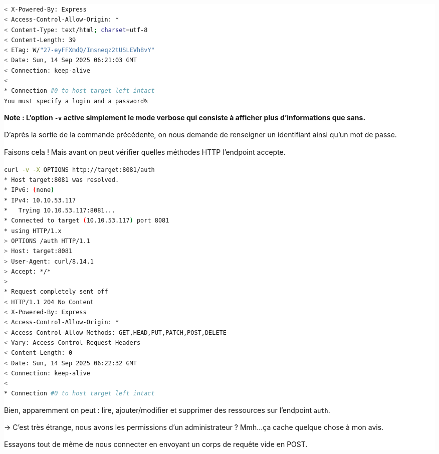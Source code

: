 ```bash
< X-Powered-By: Express
< Access-Control-Allow-Origin: *
< Content-Type: text/html; charset=utf-8
< Content-Length: 39
< ETag: W/"27-eyFFXmdQ/Imsneqz2tUSLEVh8vY"
< Date: Sun, 14 Sep 2025 06:21:03 GMT
< Connection: keep-alive
< 
* Connection #0 to host target left intact
You must specify a login and a password%
```

**Note : L’option `-v` active simplement le mode verbose qui consiste à afficher plus d’informations que sans.**

D’après la sortie de la commande précédente, on nous demande de renseigner un identifiant ainsi qu’un mot de passe.

Faisons cela ! Mais avant on peut vérifier quelles méthodes HTTP l’endpoint accepte.

```bash
curl -v -X OPTIONS http://target:8081/auth
* Host target:8081 was resolved.
* IPv6: (none)
* IPv4: 10.10.53.117
*   Trying 10.10.53.117:8081...
* Connected to target (10.10.53.117) port 8081
* using HTTP/1.x
> OPTIONS /auth HTTP/1.1
> Host: target:8081
> User-Agent: curl/8.14.1
> Accept: */*
> 
* Request completely sent off
< HTTP/1.1 204 No Content
< X-Powered-By: Express
< Access-Control-Allow-Origin: *
< Access-Control-Allow-Methods: GET,HEAD,PUT,PATCH,POST,DELETE
< Vary: Access-Control-Request-Headers
< Content-Length: 0
< Date: Sun, 14 Sep 2025 06:22:32 GMT
< Connection: keep-alive
< 
* Connection #0 to host target left intact
```

Bien, apparemment on peut : lire, ajouter/modifier et supprimer des ressources sur l’endpoint `auth`.

→ C’est très étrange, nous avons les permissions d’un administrateur ? Mmh…ça cache quelque chose à mon avis.

Essayons tout de même de nous connecter en envoyant un corps de requête vide en POST.
